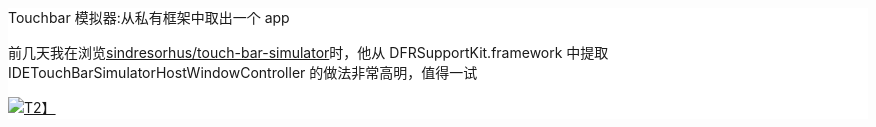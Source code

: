## 
  
Touchbar 模拟器:从私有框架中取出一个 app

前几天我在浏览[sindresorhus/touch-bar-simulator](https://github.com/sindresorhus/touch-bar-simulator)时，他从 DFRSupportKit.framework 中提取 IDETouchBarSimulatorHostWindowController 的做法非常高明，值得一试

[![](../Images/152930bf6a687536e2a85f35bf3f74a0.png)T2】](https://res.cloudinary.com/practicaldev/image/fetch/s--H0UddGyx--/c_limit%2Cf_auto%2Cfl_progressive%2Cq_auto%2Cw_880/https://cdn-images-1.medium.com/max/4000/0%2Au1ZYB06tiKEjKjlk.png)